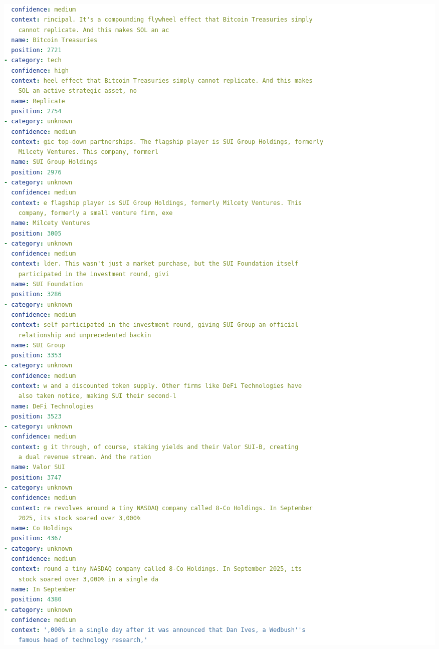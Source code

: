 ```yaml
  confidence: medium
  context: rincipal. It's a compounding flywheel effect that Bitcoin Treasuries simply
    cannot replicate. And this makes SOL an ac
  name: Bitcoin Treasuries
  position: 2721
- category: tech
  confidence: high
  context: heel effect that Bitcoin Treasuries simply cannot replicate. And this makes
    SOL an active strategic asset, no
  name: Replicate
  position: 2754
- category: unknown
  confidence: medium
  context: gic top-down partnerships. The flagship player is SUI Group Holdings, formerly
    Milcety Ventures. This company, formerl
  name: SUI Group Holdings
  position: 2976
- category: unknown
  confidence: medium
  context: e flagship player is SUI Group Holdings, formerly Milcety Ventures. This
    company, formerly a small venture firm, exe
  name: Milcety Ventures
  position: 3005
- category: unknown
  confidence: medium
  context: lder. This wasn't just a market purchase, but the SUI Foundation itself
    participated in the investment round, givi
  name: SUI Foundation
  position: 3286
- category: unknown
  confidence: medium
  context: self participated in the investment round, giving SUI Group an official
    relationship and unprecedented backin
  name: SUI Group
  position: 3353
- category: unknown
  confidence: medium
  context: w and a discounted token supply. Other firms like DeFi Technologies have
    also taken notice, making SUI their second-l
  name: DeFi Technologies
  position: 3523
- category: unknown
  confidence: medium
  context: g it through, of course, staking yields and their Valor SUI-B, creating
    a dual revenue stream. And the ration
  name: Valor SUI
  position: 3747
- category: unknown
  confidence: medium
  context: re revolves around a tiny NASDAQ company called 8-Co Holdings. In September
    2025, its stock soared over 3,000%
  name: Co Holdings
  position: 4367
- category: unknown
  confidence: medium
  context: round a tiny NASDAQ company called 8-Co Holdings. In September 2025, its
    stock soared over 3,000% in a single da
  name: In September
  position: 4380
- category: unknown
  confidence: medium
  context: ',000% in a single day after it was announced that Dan Ives, a Wedbush''s
    famous head of technology research,'
```